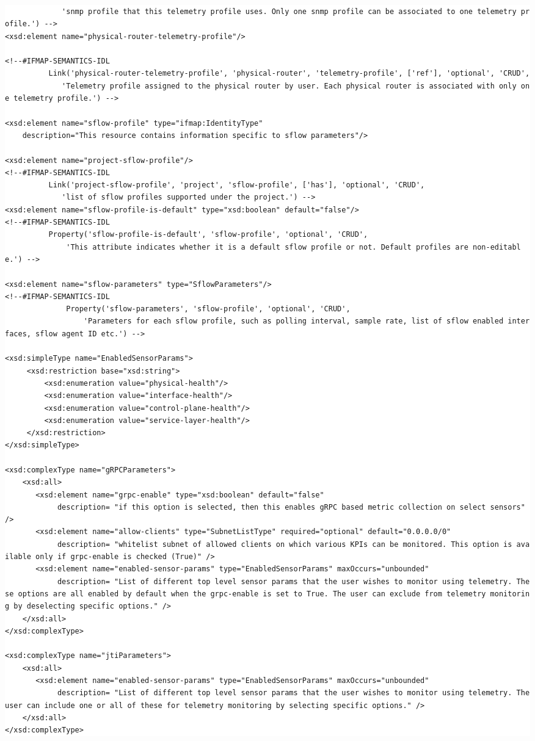 ```
             'snmp profile that this telemetry profile uses. Only one snmp profile can be associated to one telemetry profile.') -->
<xsd:element name="physical-router-telemetry-profile"/>

<!--#IFMAP-SEMANTICS-IDL
          Link('physical-router-telemetry-profile', 'physical-router', 'telemetry-profile', ['ref'], 'optional', 'CRUD',
             'Telemetry profile assigned to the physical router by user. Each physical router is associated with only one telemetry profile.') -->

<xsd:element name="sflow-profile" type="ifmap:IdentityType"
    description="This resource contains information specific to sflow parameters"/>

<xsd:element name="project-sflow-profile"/>
<!--#IFMAP-SEMANTICS-IDL
          Link('project-sflow-profile', 'project', 'sflow-profile', ['has'], 'optional', 'CRUD',
             'list of sflow profiles supported under the project.') -->
<xsd:element name="sflow-profile-is-default" type="xsd:boolean" default="false"/>
<!--#IFMAP-SEMANTICS-IDL
          Property('sflow-profile-is-default', 'sflow-profile', 'optional', 'CRUD',
              'This attribute indicates whether it is a default sflow profile or not. Default profiles are non-editable.') -->

<xsd:element name="sflow-parameters" type="SflowParameters"/>
<!--#IFMAP-SEMANTICS-IDL
              Property('sflow-parameters', 'sflow-profile', 'optional', 'CRUD',
                  'Parameters for each sflow profile, such as polling interval, sample rate, list of sflow enabled interfaces, sflow agent ID etc.') -->

<xsd:simpleType name="EnabledSensorParams">
     <xsd:restriction base="xsd:string">
         <xsd:enumeration value="physical-health"/>
         <xsd:enumeration value="interface-health"/>
         <xsd:enumeration value="control-plane-health"/>
         <xsd:enumeration value="service-layer-health"/>
     </xsd:restriction>
</xsd:simpleType>

<xsd:complexType name="gRPCParameters">
    <xsd:all>
       <xsd:element name="grpc-enable" type="xsd:boolean" default="false"
            description= "if this option is selected, then this enables gRPC based metric collection on select sensors" />
       <xsd:element name="allow-clients" type="SubnetListType" required="optional" default="0.0.0.0/0"
            description= "whitelist subnet of allowed clients on which various KPIs can be monitored. This option is available only if grpc-enable is checked (True)" />
       <xsd:element name="enabled-sensor-params" type="EnabledSensorParams" maxOccurs="unbounded"
            description= "List of different top level sensor params that the user wishes to monitor using telemetry. These options are all enabled by default when the grpc-enable is set to True. The user can exclude from telemetry monitoring by deselecting specific options." />
    </xsd:all>
</xsd:complexType>

<xsd:complexType name="jtiParameters">
    <xsd:all>
       <xsd:element name="enabled-sensor-params" type="EnabledSensorParams" maxOccurs="unbounded"
            description= "List of different top level sensor params that the user wishes to monitor using telemetry. The user can include one or all of these for telemetry monitoring by selecting specific options." />
    </xsd:all>
</xsd:complexType>

```
